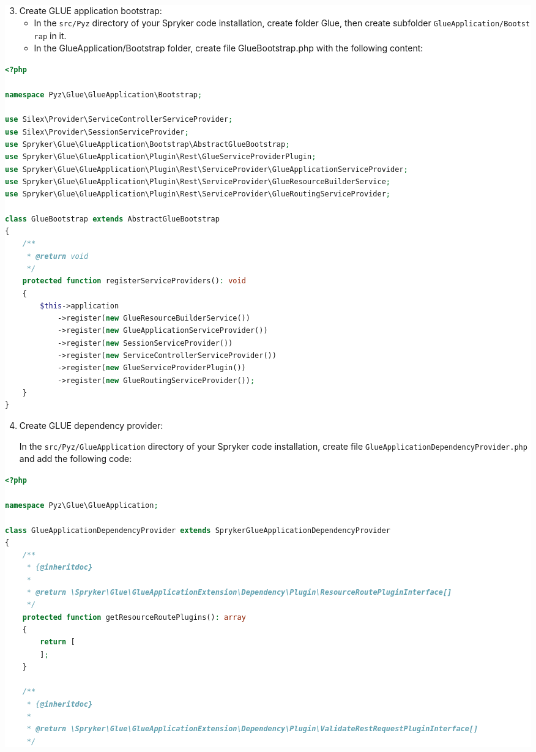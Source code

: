 3. Create GLUE application bootstrap:
    * In the `src/Pyz` directory of your Spryker code installation, create folder Glue, then create subfolder `GlueApplication/Bootstrap` in it.
    * In the GlueApplication/Bootstrap folder, create file GlueBootstrap.php with the following content:
    
```php
<?php
 
namespace Pyz\Glue\GlueApplication\Bootstrap;
 
use Silex\Provider\ServiceControllerServiceProvider;
use Silex\Provider\SessionServiceProvider;
use Spryker\Glue\GlueApplication\Bootstrap\AbstractGlueBootstrap;
use Spryker\Glue\GlueApplication\Plugin\Rest\GlueServiceProviderPlugin;
use Spryker\Glue\GlueApplication\Plugin\Rest\ServiceProvider\GlueApplicationServiceProvider;
use Spryker\Glue\GlueApplication\Plugin\Rest\ServiceProvider\GlueResourceBuilderService;
use Spryker\Glue\GlueApplication\Plugin\Rest\ServiceProvider\GlueRoutingServiceProvider;
 
class GlueBootstrap extends AbstractGlueBootstrap
{
    /**
     * @return void
     */
    protected function registerServiceProviders(): void
    {
        $this->application
            ->register(new GlueResourceBuilderService())
            ->register(new GlueApplicationServiceProvider())
            ->register(new SessionServiceProvider())
            ->register(new ServiceControllerServiceProvider())
            ->register(new GlueServiceProviderPlugin())
            ->register(new GlueRoutingServiceProvider());
    }
}
```
4. Create GLUE dependency provider:

    In the `src/Pyz/GlueApplication` directory of your Spryker code installation, create file `GlueApplicationDependencyProvider.php` and add the following code:
```php
<?php
 
namespace Pyz\Glue\GlueApplication;
 
class GlueApplicationDependencyProvider extends SprykerGlueApplicationDependencyProvider
{
    /**
     * {@inheritdoc}
     *
     * @return \Spryker\Glue\GlueApplicationExtension\Dependency\Plugin\ResourceRoutePluginInterface[]
     */
    protected function getResourceRoutePlugins(): array
    {
        return [
        ];
    }
 
    /**
     * {@inheritdoc}
     *
     * @return \Spryker\Glue\GlueApplicationExtension\Dependency\Plugin\ValidateRestRequestPluginInterface[]
     */
```
